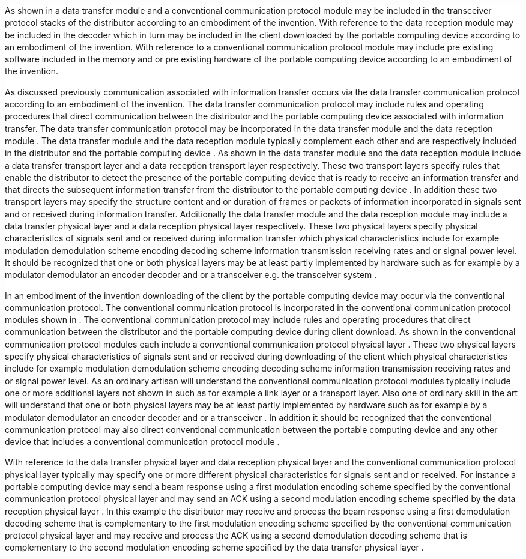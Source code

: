 As shown in a data transfer module and a conventional communication protocol module may be included in the transceiver protocol stacks of the distributor according to an embodiment of the invention. With reference to the data reception module may be included in the decoder which in turn may be included in the client downloaded by the portable computing device according to an embodiment of the invention. With reference to a conventional communication protocol module may include pre existing software included in the memory and or pre existing hardware of the portable computing device according to an embodiment of the invention.

As discussed previously communication associated with information transfer occurs via the data transfer communication protocol according to an embodiment of the invention. The data transfer communication protocol may include rules and operating procedures that direct communication between the distributor and the portable computing device associated with information transfer. The data transfer communication protocol may be incorporated in the data transfer module and the data reception module . The data transfer module and the data reception module typically complement each other and are respectively included in the distributor and the portable computing device . As shown in the data transfer module and the data reception module include a data transfer transport layer and a data reception transport layer respectively. These two transport layers specify rules that enable the distributor to detect the presence of the portable computing device that is ready to receive an information transfer and that directs the subsequent information transfer from the distributor to the portable computing device . In addition these two transport layers may specify the structure content and or duration of frames or packets of information incorporated in signals sent and or received during information transfer. Additionally the data transfer module and the data reception module may include a data transfer physical layer and a data reception physical layer respectively. These two physical layers specify physical characteristics of signals sent and or received during information transfer which physical characteristics include for example modulation demodulation scheme encoding decoding scheme information transmission receiving rates and or signal power level. It should be recognized that one or both physical layers may be at least partly implemented by hardware such as for example by a modulator demodulator an encoder decoder and or a transceiver e.g. the transceiver system .

In an embodiment of the invention downloading of the client by the portable computing device may occur via the conventional communication protocol. The conventional communication protocol is incorporated in the conventional communication protocol modules shown in . The conventional communication protocol may include rules and operating procedures that direct communication between the distributor and the portable computing device during client download. As shown in the conventional communication protocol modules each include a conventional communication protocol physical layer . These two physical layers specify physical characteristics of signals sent and or received during downloading of the client which physical characteristics include for example modulation demodulation scheme encoding decoding scheme information transmission receiving rates and or signal power level. As an ordinary artisan will understand the conventional communication protocol modules typically include one or more additional layers not shown in such as for example a link layer or a transport layer. Also one of ordinary skill in the art will understand that one or both physical layers may be at least partly implemented by hardware such as for example by a modulator demodulator an encoder decoder and or a transceiver . In addition it should be recognized that the conventional communication protocol may also direct conventional communication between the portable computing device and any other device that includes a conventional communication protocol module .

With reference to the data transfer physical layer and data reception physical layer and the conventional communication protocol physical layer typically may specify one or more different physical characteristics for signals sent and or received. For instance a portable computing device may send a beam response using a first modulation encoding scheme specified by the conventional communication protocol physical layer and may send an ACK using a second modulation encoding scheme specified by the data reception physical layer . In this example the distributor may receive and process the beam response using a first demodulation decoding scheme that is complementary to the first modulation encoding scheme specified by the conventional communication protocol physical layer and may receive and process the ACK using a second demodulation decoding scheme that is complementary to the second modulation encoding scheme specified by the data transfer physical layer .
